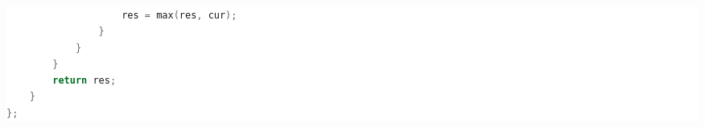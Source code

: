 ```c++
                    res = max(res, cur);
                }
            }
        }
        return res;
    }
};
```















